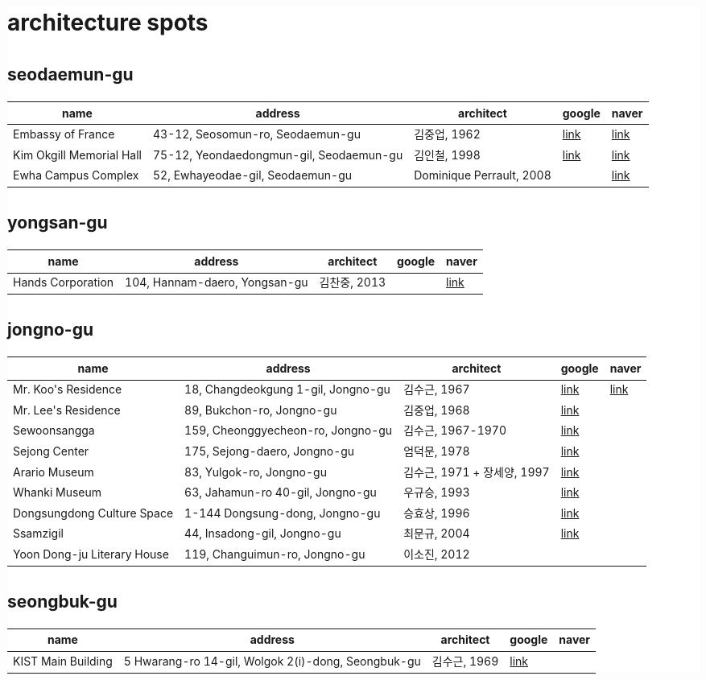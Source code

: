 # architecture spots


## seodaemun-gu

| name | address | architect | google | naver |
|-|-|-|-|-|
| Embassy of France | 43-12, Seosomun-ro, Seodaemun-gu | 김중업, 1962 | [link](https://goo.gl/maps/wB4cnokEtwjBE2pZ9) | [link](https://naver.me/5qg5gHqW) |
| Kim Okgill Memorial Hall | 75-12, Yeondaedongmun-gil, Seodaemun-gu | 김인철, 1998 | [link](https://goo.gl/maps/FjfTYexFRYB6Zxkw6) | [link](https://naver.me/x6PUHSBA) |
| Ewha Campus Complex | 52, Ewhayeodae-gil, Seodaemun-gu | Dominique Perrault, 2008 | | [link](https://m.place.naver.com/share?id=19558721) |


## yongsan-gu

| name | address | architect | google | naver |
|-|-|-|-|-|
| Hands Corporation | 104, Hannam-daero, Yongsan-gu | 김찬중, 2013 | | [link](https://m.place.naver.com/share?id=1902128259) |

## jongno-gu

| name | address | architect | google | naver |
|-|-|-|-|-|
| Mr. Koo's Residence | 18, Changdeokgung 1-gil, Jongno-gu | 김수근, 1967 | [link](https://goo.gl/maps/pbfkbCbz785SVsJR7) | [link](https://m.place.naver.com/share?id=17932061) |
| Mr. Lee's Residence | 89, Bukchon-ro, Jongno-gu | 김중업, 1968 | [link](https://goo.gl/maps/iipSWKqyYKgEzKDf8) | |
| Sewoonsangga | 159, Cheonggyecheon-ro, Jongno-gu | 김수근, 1967-1970 | [link](https://goo.gl/maps/cKpfn4QdZKUUCqaa7) | |
| Sejong Center | 175, Sejong-daero, Jongno-gu | 엄덕문, 1978 | [link](https://goo.gl/maps/ZuDHcbFHqCUjuzju9) | |
| Arario Museum | 83, Yulgok-ro, Jongno-gu | 김수근, 1971 + 장세양, 1997 | [link](https://goo.gl/maps/kRSS4JxahShFtGiVA) | |
| Whanki Museum | 63, Jahamun-ro 40-gil, Jongno-gu | 우규승, 1993 | [link](https://goo.gl/maps/5VsBxx4FqiGAYJbR7) | |
| Dongsungdong Culture Space | 1-144 Dongsung-dong, Jongno-gu | 승효상, 1996 | [link](https://goo.gl/maps/jjf3Q9WmsMe6S5vt8) | |
| Ssamzigil | 44, Insadong-gil, Jongno-gu | 최문규, 2004 | [link](https://goo.gl/maps/sLDZSrmBAvTuYhjr9) | |
| Yoon Dong-ju Literary House | 119, Changuimun-ro, Jongno-gu | 이소진, 2012 | | |

## seongbuk-gu

| name | address | architect | google | naver |
|-|-|-|-|-|
| KIST Main Building | 5 Hwarang-ro 14-gil, Wolgok 2(i)-dong, Seongbuk-gu | 김수근, 1969 | [link](https://goo.gl/maps/dZCSPUKFKP7LNJVDA) | |
